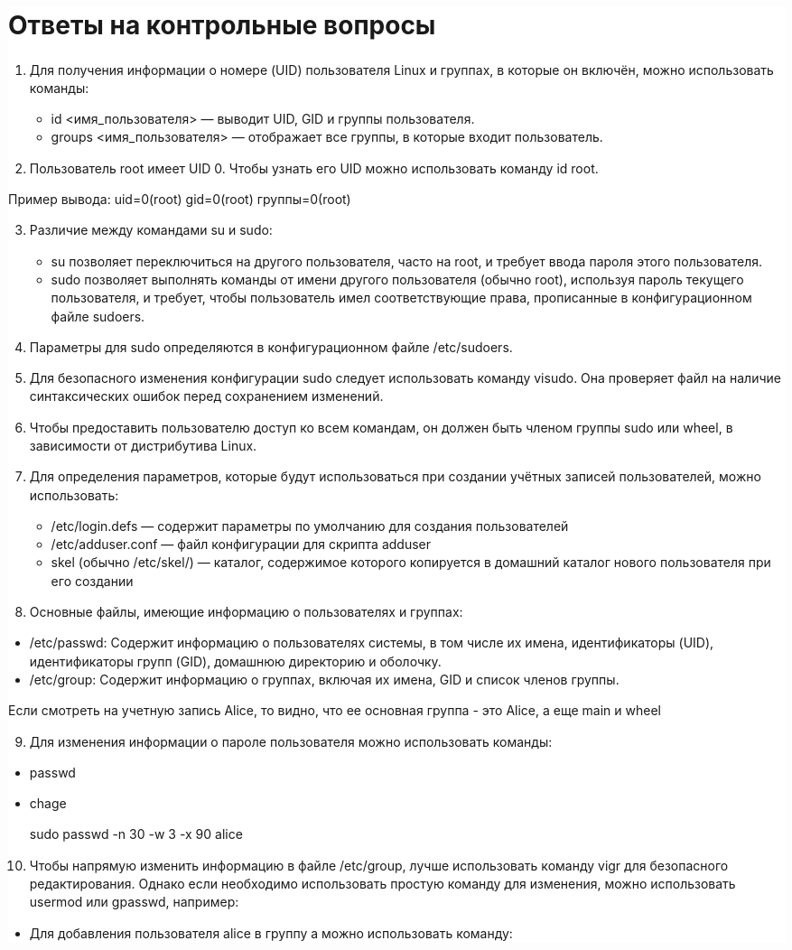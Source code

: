 
# Ответы на контрольные вопросы

1. Для получения информации о номере (UID) пользователя Linux и группах, в которые он включён, можно использовать команды:
   - id <имя_пользователя> — выводит UID, GID и группы пользователя.
   - groups <имя_пользователя> — отображает все группы, в которые входит пользователь.

2. Пользователь root имеет UID 0. Чтобы узнать его UID  можно использовать команду id root.

Пример вывода: uid=0(root) gid=0(root) группы=0(root)
     

3. Различие между командами su и sudo:
   - su  позволяет переключиться на другого пользователя, часто на root, и требует ввода пароля этого пользователя.
   - sudo позволяет выполнять команды от имени другого пользователя (обычно root), используя пароль текущего пользователя, и требует, чтобы пользователь имел соответствующие права, прописанные в конфигурационном файле sudoers.

4. Параметры для sudo определяются в конфигурационном файле /etc/sudoers.

5. Для безопасного изменения конфигурации sudo следует использовать команду visudo. Она проверяет файл на наличие синтаксических ошибок перед сохранением изменений.

6. Чтобы предоставить пользователю доступ ко всем командам, он должен быть членом группы sudo или wheel, в зависимости от дистрибутива Linux.

7. Для определения параметров, которые будут использоваться при создании учётных записей пользователей, можно использовать:
   - /etc/login.defs — содержит параметры по умолчанию для создания пользователей
   - /etc/adduser.conf — файл конфигурации для скрипта adduser
   - skel (обычно /etc/skel/) — каталог, содержимое которого копируется в домашний каталог нового пользователя при его создании
  
8.  Основные файлы, имеющие информацию о пользователях и группах:

- /etc/passwd: Содержит информацию о пользователях системы, в том числе их имена, идентификаторы (UID), идентификаторы групп (GID), домашнюю директорию и оболочку.
- /etc/group: Содержит информацию о группах, включая их имена, GID и список членов группы.

Если смотреть на учетную запись Alice, то видно, что ее основная группа - это Alice, а еще main и wheel


9. Для изменения информации о пароле пользователя можно использовать команды:

- passwd

- chage

  sudo passwd -n 30 -w 3 -x 90 alice
  
 
10. Чтобы напрямую изменить информацию в файле /etc/group, лучше использовать команду vigr для безопасного редактирования. Однако если необходимо использовать простую команду для изменения, можно использовать usermod или gpasswd, например:

- Для добавления пользователя alice в группу a можно использовать команду:
  